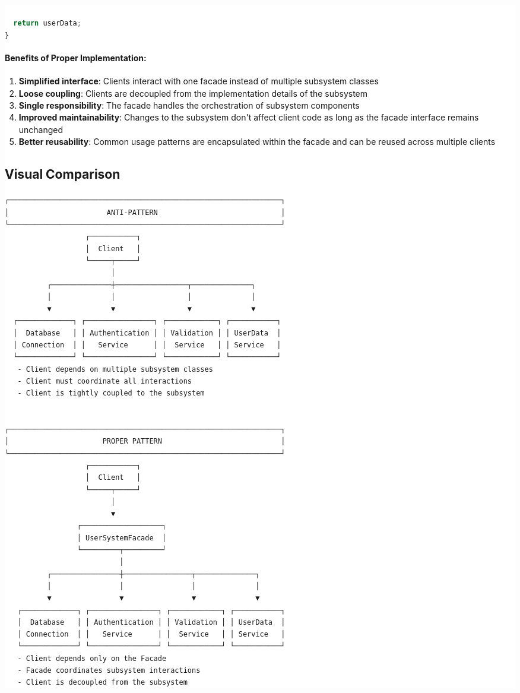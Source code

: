 ```typescript
  
  return userData;
}
```

#### Benefits of Proper Implementation:

1. **Simplified interface**: Clients interact with one facade instead of multiple subsystem classes
2. **Loose coupling**: Clients are decoupled from the implementation details of the subsystem
3. **Single responsibility**: The facade handles the orchestration of subsystem components
4. **Improved maintainability**: Changes to the subsystem don't affect client code as long as the facade interface remains unchanged
5. **Better reusability**: Common usage patterns are encapsulated within the facade and can be reused across multiple clients

## Visual Comparison

```
┌────────────────────────────────────────────────────────────────┐
│                       ANTI-PATTERN                             │
└────────────────────────────────────────────────────────────────┘
                   ┌───────────┐
                   │  Client   │
                   └─────┬─────┘
                         │
          ┌──────────────┼─────────────────┬──────────────┐
          │              │                 │              │
          ▼              ▼                 ▼              ▼
  ┌─────────────┐ ┌────────────────┐ ┌────────────┐ ┌───────────┐
  │  Database   │ │ Authentication │ │ Validation │ │ UserData  │
  │ Connection  │ │   Service      │ │  Service   │ │ Service   │
  └─────────────┘ └────────────────┘ └────────────┘ └───────────┘
   - Client depends on multiple subsystem classes
   - Client must coordinate all interactions
   - Client is tightly coupled to the subsystem


┌────────────────────────────────────────────────────────────────┐
│                      PROPER PATTERN                            │
└────────────────────────────────────────────────────────────────┘
                   ┌───────────┐
                   │  Client   │
                   └─────┬─────┘
                         │
                         ▼
                 ┌───────────────────┐
                 │ UserSystemFacade  │
                 └─────────┬─────────┘
                           │
          ┌────────────────┼────────────────┬──────────────┐
          │                │                │              │
          ▼                ▼                ▼              ▼
   ┌─────────────┐ ┌────────────────┐ ┌────────────┐ ┌───────────┐
   │  Database   │ │ Authentication │ │ Validation │ │ UserData  │
   │ Connection  │ │   Service      │ │  Service   │ │ Service   │
   └─────────────┘ └────────────────┘ └────────────┘ └───────────┘
   - Client depends only on the Facade
   - Facade coordinates subsystem interactions
   - Client is decoupled from the subsystem
```
